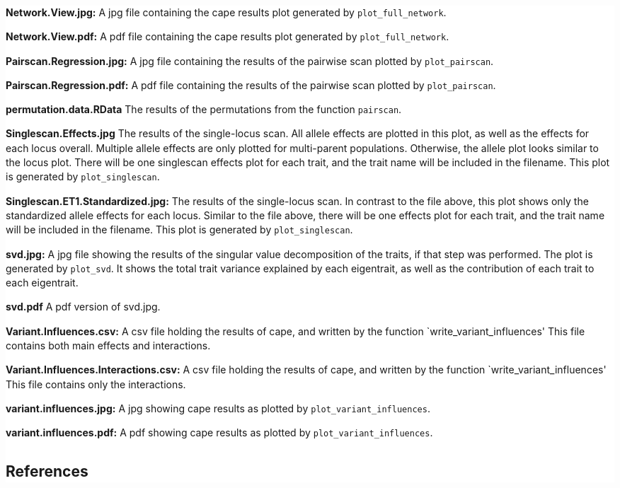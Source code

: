 **Network.View.jpg:** A jpg file containing the cape results plot 
generated by `plot_full_network`.

**Network.View.pdf:** A pdf file containing the cape results plot 
generated by `plot_full_network`.

**Pairscan.Regression.jpg:** A jpg file containing the results
of the pairwise scan plotted by `plot_pairscan`.

**Pairscan.Regression.pdf:** A pdf file containing the results
of the pairwise scan plotted by `plot_pairscan`.

**permutation.data.RData** The results of the permutations from the 
function `pairscan`.

**Singlescan.Effects.jpg** The results of the single-locus scan. All 
allele effects are plotted in this plot, as well as the effects for each
locus overall. Multiple allele effects are only plotted for multi-parent
populations. Otherwise, the allele plot looks similar to the locus plot.
There will be one singlescan effects plot for each trait, and the trait
name will be included in the filename. This plot is generated by `plot_singlescan`.

**Singlescan.ET1.Standardized.jpg:** The results of the single-locus scan. 
In contrast to the file above, this plot shows only the standardized allele 
effects for each locus. Similar to the file above, there will be one effects 
plot for each trait, and the trait name will be included in the filename. 
This plot is generated by `plot_singlescan`.

**svd.jpg:** A jpg file showing the results of the singular value 
decomposition of the traits, if that step was performed. The plot
is generated by `plot_svd`. It shows the total trait variance 
explained by each eigentrait, as well as the contribution of 
each trait to each eigentrait.

**svd.pdf** A pdf version of svd.jpg.

**Variant.Influences.csv:** A csv file holding the results of cape,
and written by the function `write_variant_influences' This file contains
both main effects and interactions. 

**Variant.Influences.Interactions.csv:** A csv file holding the results of cape,
and written by the function `write_variant_influences' This file contains
only the interactions. 

**variant.influences.jpg:** A jpg showing cape results as plotted by 
`plot_variant_influences`.

**variant.influences.pdf:** A pdf showing cape results as plotted by 
`plot_variant_influences`.



## References
